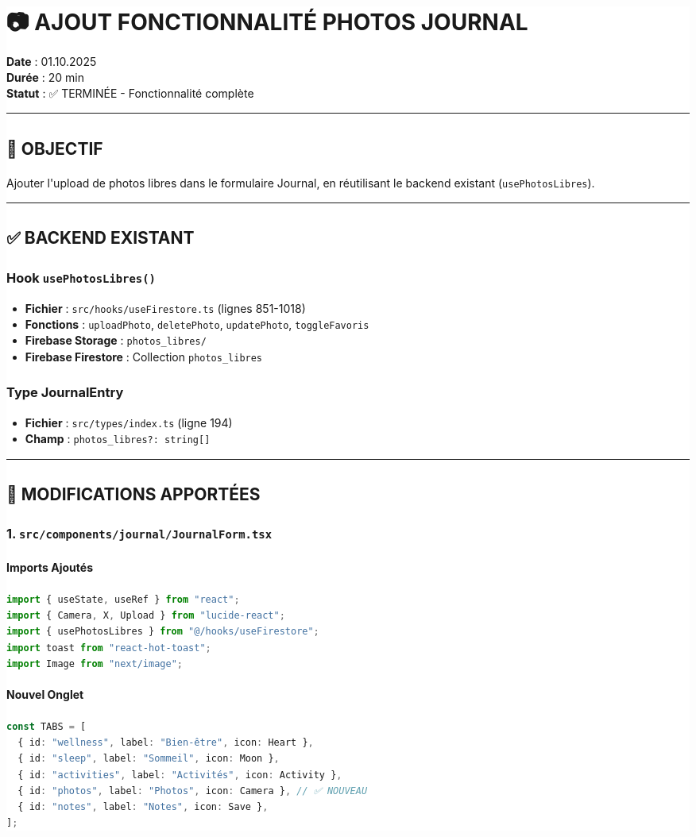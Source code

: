 # 📷 AJOUT FONCTIONNALITÉ PHOTOS JOURNAL

**Date** : 01.10.2025  
**Durée** : 20 min  
**Statut** : ✅ TERMINÉE - Fonctionnalité complète

---

## 🎯 OBJECTIF

Ajouter l'upload de photos libres dans le formulaire Journal, en réutilisant le backend existant (`usePhotosLibres`).

---

## ✅ BACKEND EXISTANT

### Hook `usePhotosLibres()`

- **Fichier** : `src/hooks/useFirestore.ts` (lignes 851-1018)
- **Fonctions** : `uploadPhoto`, `deletePhoto`, `updatePhoto`, `toggleFavoris`
- **Firebase Storage** : `photos_libres/`
- **Firebase Firestore** : Collection `photos_libres`

### Type JournalEntry

- **Fichier** : `src/types/index.ts` (ligne 194)
- **Champ** : `photos_libres?: string[]`

---

## 🚀 MODIFICATIONS APPORTÉES

### 1. `src/components/journal/JournalForm.tsx`

#### Imports Ajoutés

```typescript
import { useState, useRef } from "react";
import { Camera, X, Upload } from "lucide-react";
import { usePhotosLibres } from "@/hooks/useFirestore";
import toast from "react-hot-toast";
import Image from "next/image";
```

#### Nouvel Onglet

```typescript
const TABS = [
  { id: "wellness", label: "Bien-être", icon: Heart },
  { id: "sleep", label: "Sommeil", icon: Moon },
  { id: "activities", label: "Activités", icon: Activity },
  { id: "photos", label: "Photos", icon: Camera }, // ✅ NOUVEAU
  { id: "notes", label: "Notes", icon: Save },
];
```
